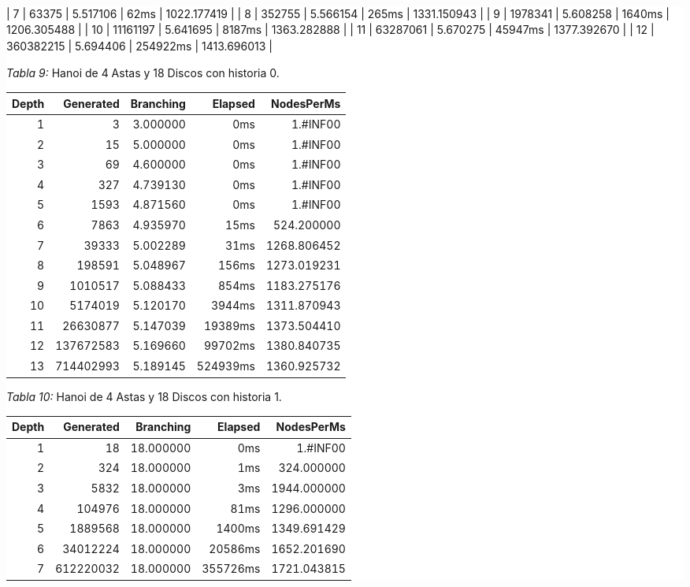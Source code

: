 |   7   |   63375   |  5.517106 |   62ms   | 1022.177419 |
|   8   |   352755  |  5.566154 |   265ms  | 1331.150943 |
|   9   |  1978341  |  5.608258 |  1640ms  | 1206.305488 |
|   10  |  11161197 |  5.641695 |  8187ms  | 1363.282888 |
|   11  |  63287061 |  5.670275 |  45947ms | 1377.392670 |
|   12  | 360382215 |  5.694406 | 254922ms | 1413.696013 |

*Tabla 9:* Hanoi de 4 Astas y 18 Discos con historia 0.

| Depth | Generated | Branching |  Elapsed |  NodesPerMs |
|------:|----------:|----------:|---------:|------------:|
|   1   |     3     |  3.000000 |    0ms   |   1.#INF00  |
|   2   |     15    |  5.000000 |    0ms   |   1.#INF00  |
|   3   |     69    |  4.600000 |    0ms   |   1.#INF00  |
|   4   |    327    |  4.739130 |    0ms   |   1.#INF00  |
|   5   |    1593   |  4.871560 |    0ms   |   1.#INF00  |
|   6   |    7863   |  4.935970 |   15ms   |  524.200000 |
|   7   |   39333   |  5.002289 |   31ms   | 1268.806452 |
|   8   |   198591  |  5.048967 |   156ms  | 1273.019231 |
|   9   |  1010517  |  5.088433 |   854ms  | 1183.275176 |
|   10  |  5174019  |  5.120170 |  3944ms  | 1311.870943 |
|   11  |  26630877 |  5.147039 |  19389ms | 1373.504410 |
|   12  | 137672583 |  5.169660 |  99702ms | 1380.840735 |
|   13  | 714402993 |  5.189145 | 524939ms | 1360.925732 |

*Tabla 10:* Hanoi de 4 Astas y 18 Discos con historia 1.

| Depth | Generated | Branching |  Elapsed |  NodesPerMs |
|------:|----------:|----------:|---------:|------------:|
|   1   |     18    | 18.000000 |    0ms   |   1.#INF00  |
|   2   |    324    | 18.000000 |    1ms   |  324.000000 |
|   3   |    5832   | 18.000000 |    3ms   | 1944.000000 |
|   4   |   104976  | 18.000000 |   81ms   | 1296.000000 |
|   5   |  1889568  | 18.000000 |  1400ms  | 1349.691429 |
|   6   |  34012224 | 18.000000 |  20586ms | 1652.201690 |
|   7   | 612220032 | 18.000000 | 355726ms | 1721.043815 |
